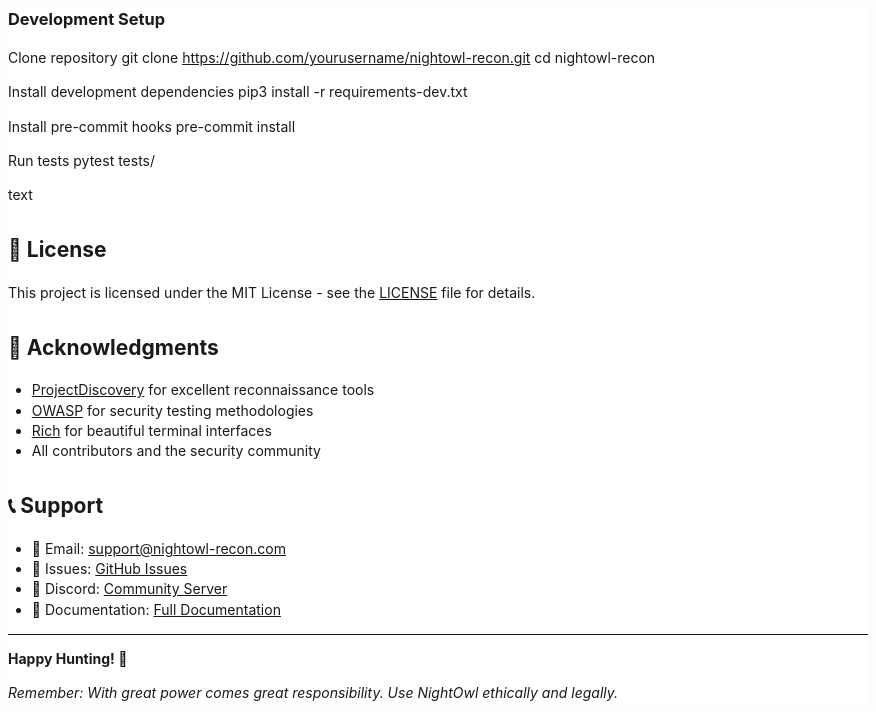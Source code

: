 ### Development Setup
Clone repository
git clone https://github.com/yourusername/nightowl-recon.git
cd nightowl-recon

Install development dependencies
pip3 install -r requirements-dev.txt

Install pre-commit hooks
pre-commit install

Run tests
pytest tests/

text

## 📄 License

This project is licensed under the MIT License - see the [LICENSE](LICENSE) file for details.

## 🙏 Acknowledgments

- [ProjectDiscovery](https://github.com/projectdiscovery) for excellent reconnaissance tools
- [OWASP](https://owasp.org/) for security testing methodologies
- [Rich](https://github.com/Textualize/rich) for beautiful terminal interfaces
- All contributors and the security community

## 📞 Support

- 📧 Email: support@nightowl-recon.com
- 🐛 Issues: [GitHub Issues](https://github.com/yourusername/nightowl-recon/issues)
- 💬 Discord: [Community Server](https://discord.gg/nightowl-recon)
- 📖 Documentation: [Full Documentation](https://nightowl-recon.readthedocs.io/)

---

**Happy Hunting! 🦉**

*Remember: With great power comes great responsibility. Use NightOwl ethically and legally.*